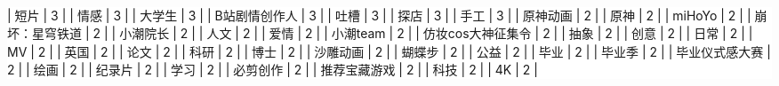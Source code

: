 | 短片 | 3 |
| 情感 | 3 |
| 大学生 | 3 |
| B站剧情创作人 | 3 |
| 吐槽 | 3 |
| 探店 | 3 |
| 手工 | 3 |
| 原神动画 | 2 |
| 原神 | 2 |
| miHoYo | 2 |
| 崩坏：星穹铁道 | 2 |
| 小潮院长 | 2 |
| 人文 | 2 |
| 爱情 | 2 |
| 小潮team | 2 |
| 仿妆cos大神征集令 | 2 |
| 抽象 | 2 |
| 创意 | 2 |
| 日常 | 2 |
| MV | 2 |
| 英国 | 2 |
| 论文 | 2 |
| 科研 | 2 |
| 博士 | 2 |
| 沙雕动画 | 2 |
| 蝴蝶步 | 2 |
| 公益 | 2 |
| 毕业 | 2 |
| 毕业季 | 2 |
| 毕业仪式感大赛 | 2 |
| 绘画 | 2 |
| 纪录片 | 2 |
| 学习 | 2 |
| 必剪创作 | 2 |
| 推荐宝藏游戏 | 2 |
| 科技 | 2 |
| 4K | 2 |